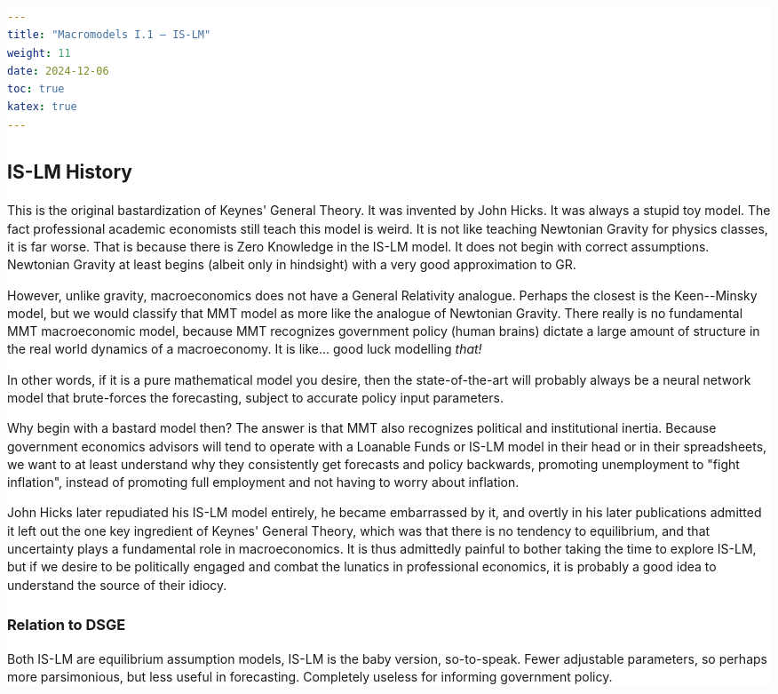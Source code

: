 ```yaml
---
title: "Macromodels I.1 — IS-LM"
weight: 11
date: 2024-12-06
toc: true
katex: true
---
```


## IS-LM History

This is the original bastardization of Keynes' General Theory. It was 
invented by John Hicks. It was always a stupid toy model. The fact 
professional academic economists still teach this model is weird. It is not 
like teaching Newtonian Gravity for physics classes, it is far worse. That is 
because there is Zero Knowledge in the IS-LM model. It does not begin with 
correct assumptions. Newtonian Gravity at least begins (albeit only in hindsight) 
with a very good approximation to GR.

However, unlike gravity, macroeconomics does not have a General Relativity 
analogue. Perhaps the closest is the Keen--Minsky model, but we would 
classify that MMT model as more like the analogue of Newtonian Gravity. 
There really is no fundamental MMT macroeconomic model, because MMT 
recognizes government policy (human brains) dictate a large amount of 
structure in the real world dynamics of a macroeconomy.
It is like... good luck modelling _that!_

In other words, if it is a pure mathematical model you desire, then the 
state-of-the-art will probably always be a neural network model that 
brute-forces the forecasting, subject to accurate policy input parameters.

Why begin with a bastard model then? The answer is that MMT also 
recognizes political and institutional inertia. Because government 
economics advisors will tend to operate with a Loanable Funds or IS-LM model 
in their head or in their spreadsheets, we want to at least understand why 
they consistently get forecasts and policy backwards, promoting 
unemployment to "fight inflation", instead of promoting full employment
and not having to worry about inflation.

John Hicks later repudiated his IS-LM model entirely, he became embarrassed 
by it, and overtly in his later publications admitted it left out the one 
key ingredient of Keynes' General Theory, which was that there is no tendency 
to equilibrium, and that uncertainty plays a fundamental role in 
macroeconomics. It is thus admittedly painful to bother taking the time to 
explore IS-LM, but if we desire to be politically engaged and combat the 
lunatics in professional economics, it is probably a good idea to 
understand the source of their idiocy.

### Relation to DSGE

Both IS-LM are equilibrium assumption models, IS-LM is the baby version, 
so-to-speak. Fewer adjustable parameters, so perhaps more parsimonious, 
but less useful in forecasting. Completely useless for informing 
government policy.
